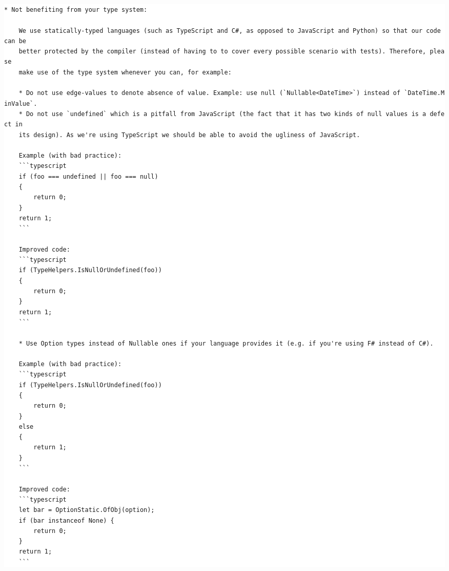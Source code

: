     * Not benefiting from your type system:

        We use statically-typed languages (such as TypeScript and C#, as opposed to JavaScript and Python) so that our code can be
        better protected by the compiler (instead of having to to cover every possible scenario with tests). Therefore, please
        make use of the type system whenever you can, for example:

        * Do not use edge-values to denote absence of value. Example: use null (`Nullable<DateTime>`) instead of `DateTime.MinValue`.
        * Do not use `undefined` which is a pitfall from JavaScript (the fact that it has two kinds of null values is a defect in
        its design). As we're using TypeScript we should be able to avoid the ugliness of JavaScript.

        Example (with bad practice):
        ```typescript
        if (foo === undefined || foo === null)
        {
            return 0;
        }
        return 1;
        ```

        Improved code:
        ```typescript
        if (TypeHelpers.IsNullOrUndefined(foo))
        {
            return 0;
        }
        return 1;
        ```

        * Use Option types instead of Nullable ones if your language provides it (e.g. if you're using F# instead of C#).

        Example (with bad practice):
        ```typescript
        if (TypeHelpers.IsNullOrUndefined(foo))
        {
            return 0;
        }
        else
        {
            return 1;
        }
        ```

        Improved code:
        ```typescript
        let bar = OptionStatic.OfObj(option);
        if (bar instanceof None) {
            return 0;
        }
        return 1;
        ```
     